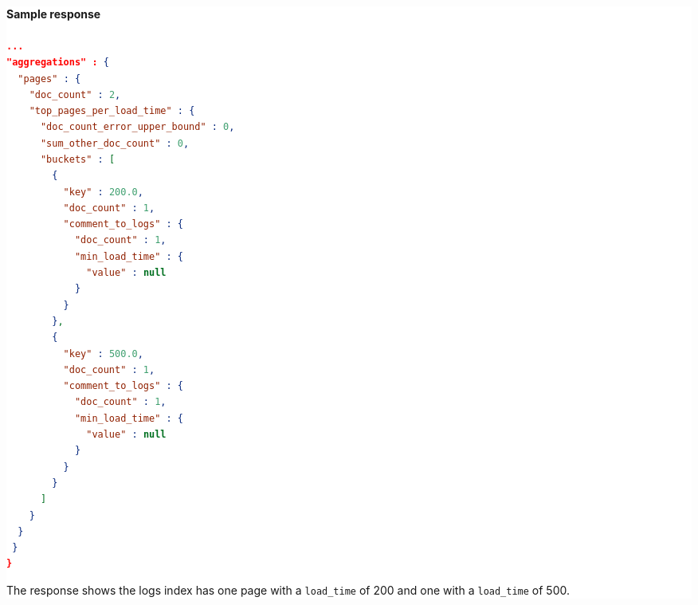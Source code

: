 #### Sample response

```json
...
"aggregations" : {
  "pages" : {
    "doc_count" : 2,
    "top_pages_per_load_time" : {
      "doc_count_error_upper_bound" : 0,
      "sum_other_doc_count" : 0,
      "buckets" : [
        {
          "key" : 200.0,
          "doc_count" : 1,
          "comment_to_logs" : {
            "doc_count" : 1,
            "min_load_time" : {
              "value" : null
            }
          }
        },
        {
          "key" : 500.0,
          "doc_count" : 1,
          "comment_to_logs" : {
            "doc_count" : 1,
            "min_load_time" : {
              "value" : null
            }
          }
        }
      ]
    }
  }
 }
}
```

The response shows the logs index has one page with a `load_time` of 200 and one with a `load_time` of 500.

